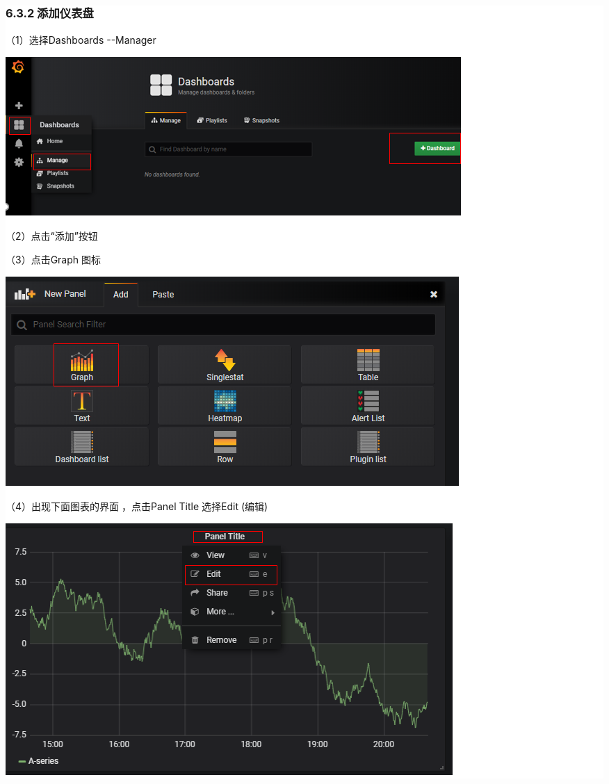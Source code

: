 

### 6.3.2 添加仪表盘

（1）选择Dashboards --Manager  

![](images/持续集成与容器管理/image/10_48.png)

（2）点击“添加”按钮

（3）点击Graph  图标

![](images/持续集成与容器管理/image/10_49.png)

（4）出现下面图表的界面 ，点击Panel Title  选择Edit (编辑)

![](images/持续集成与容器管理/image/10_51.png)
